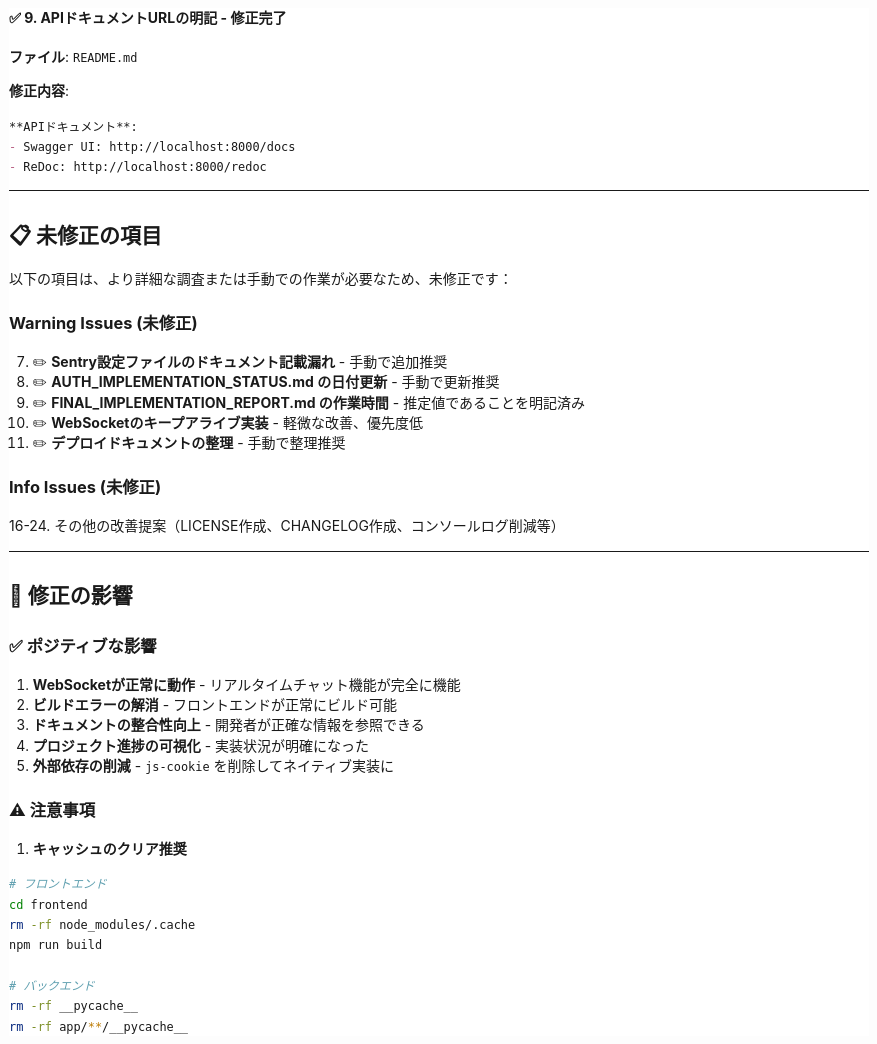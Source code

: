 
#### ✅ 9. APIドキュメントURLの明記 - 修正完了

**ファイル**: `README.md`

**修正内容**:
```markdown
**APIドキュメント**:
- Swagger UI: http://localhost:8000/docs
- ReDoc: http://localhost:8000/redoc
```

---

## 📋 未修正の項目

以下の項目は、より詳細な調査または手動での作業が必要なため、未修正です：

### Warning Issues (未修正)

7. ✏️ **Sentry設定ファイルのドキュメント記載漏れ** - 手動で追加推奨
8. ✏️ **AUTH_IMPLEMENTATION_STATUS.md の日付更新** - 手動で更新推奨
9. ✏️ **FINAL_IMPLEMENTATION_REPORT.md の作業時間** - 推定値であることを明記済み
10. ✏️ **WebSocketのキープアライブ実装** - 軽微な改善、優先度低
11. ✏️ **デプロイドキュメントの整理** - 手動で整理推奨

### Info Issues (未修正)

16-24. その他の改善提案（LICENSE作成、CHANGELOG作成、コンソールログ削減等）

---

## 🎯 修正の影響

### ✅ ポジティブな影響

1. **WebSocketが正常に動作** - リアルタイムチャット機能が完全に機能
2. **ビルドエラーの解消** - フロントエンドが正常にビルド可能
3. **ドキュメントの整合性向上** - 開発者が正確な情報を参照できる
4. **プロジェクト進捗の可視化** - 実装状況が明確になった
5. **外部依存の削減** - `js-cookie` を削除してネイティブ実装に

### ⚠️ 注意事項

1. **キャッシュのクリア推奨**
```bash
# フロントエンド
cd frontend
rm -rf node_modules/.cache
npm run build

# バックエンド
rm -rf __pycache__
rm -rf app/**/__pycache__
```
